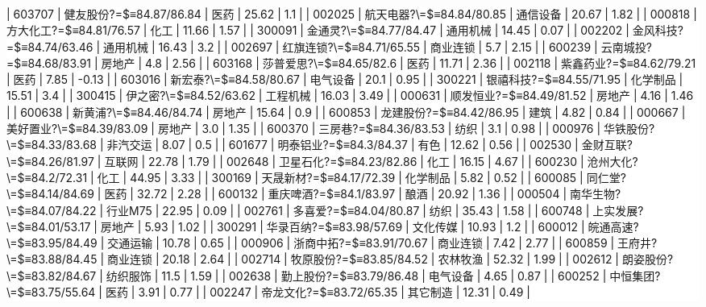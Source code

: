 | 603707 | 健友股份?\=$≡84.87/86.84 |    医药    |   25.62   |  1.1   |
| 002025 | 航天电器?\=$≡84.84/80.85 |  通信设备  |   20.67   |  1.82  |
| 000818 | 方大化工?\=$≡84.81/76.57 |    化工    |   11.66   |  1.57  |
| 300091 |  金通灵?\=$≡84.77/84.47  |  通用机械  |   14.45   |  0.07  |
| 002202 | 金风科技?\=$≡84.74/63.46 |  通用机械  |   16.43   |  3.2   |
| 002697 | 红旗连锁?\=$≡84.71/65.55 |  商业连锁  |    5.7    |  2.15  |
| 600239 | 云南城投?\=$≡84.68/83.91 |   房地产   |    4.8    |  2.56  |
| 603168 | 莎普爱思?\=$≡84.65/82.6  |    医药    |   11.71   |  2.36  |
| 002118 | 紫鑫药业?\=$≡84.62/79.21 |    医药    |    7.85   | -0.13  |
| 603016 |  新宏泰?\=$≡84.58/80.67  |  电气设备  |    20.1   |  0.95  |
| 300221 | 银禧科技?\=$≡84.55/71.95 |  化学制品  |   15.51   |  3.4   |
| 300415 |  伊之密?\=$≡84.52/63.62  |  工程机械  |   16.03   |  3.49  |
| 000631 | 顺发恒业?\=$≡84.49/81.52 |   房地产   |    4.16   |  1.46  |
| 600638 |  新黄浦?\=$≡84.46/84.74  |   房地产   |   15.64   |  0.9   |
| 600853 | 龙建股份?\=$≡84.42/86.95 |    建筑    |    4.82   |  0.84  |
| 000667 | 美好置业?\=$≡84.39/83.09 |   房地产   |    3.0    |  1.35  |
| 600370 |  三房巷?\=$≡84.36/83.53  |    纺织    |    3.1    |  0.98  |
| 000976 | 华铁股份?\=$≡84.33/83.68 |  非汽交运  |    8.07   |  0.5   |
| 601677 | 明泰铝业?\=$≡84.3/84.37  |    有色    |   12.62   |  0.56  |
| 002530 | 金财互联?\=$≡84.26/81.97 |   互联网   |   22.78   |  1.79  |
| 002648 | 卫星石化?\=$≡84.23/82.86 |    化工    |   16.15   |  4.67  |
| 600230 | 沧州大化?\=$≡84.2/72.31  |    化工    |   44.95   |  3.33  |
| 300169 | 天晟新材?\=$≡84.17/72.39 |  化学制品  |    5.82   |  0.52  |
| 600085 |  同仁堂?\=$≡84.14/84.69  |    医药    |   32.72   |  2.28  |
| 600132 | 重庆啤酒?\=$≡84.1/83.97  |    酿酒    |   20.92   |  1.36  |
| 000504 | 南华生物?\=$≡84.07/84.22 |  行业M75   |   22.95   |  0.09  |
| 002761 |  多喜爱?\=$≡84.04/80.87  |    纺织    |   35.43   |  1.58  |
| 600748 | 上实发展?\=$≡84.01/53.17 |   房地产   |    5.93   |  1.02  |
| 300291 | 华录百纳?\=$≡83.98/57.69 |  文化传媒  |   10.93   |  1.2   |
| 600012 | 皖通高速?\=$≡83.95/84.49 |  交通运输  |   10.78   |  0.65  |
| 000906 | 浙商中拓?\=$≡83.91/70.67 |  商业连锁  |    7.42   |  2.77  |
| 600859 |  王府井?\=$≡83.88/84.45  |  商业连锁  |   20.18   |  2.64  |
| 002714 | 牧原股份?\=$≡83.85/84.52 |  农林牧渔  |   52.32   |  1.99  |
| 002612 | 朗姿股份?\=$≡83.82/84.67 |  纺织服饰  |    11.5   |  1.59  |
| 002638 | 勤上股份?\=$≡83.79/86.48 |  电气设备  |    4.65   |  0.87  |
| 600252 | 中恒集团?\=$≡83.75/55.64 |    医药    |    3.91   |  0.77  |
| 002247 | 帝龙文化?\=$≡83.72/65.35 |  其它制造  |   12.31   |  0.49  |
